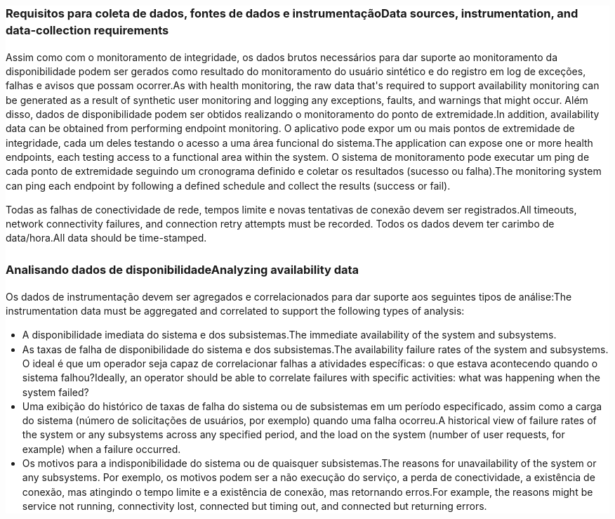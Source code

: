 ### <a name="data-sources-instrumentation-and-data-collection-requirements"></a><span data-ttu-id="77f9b-188">Requisitos para coleta de dados, fontes de dados e instrumentação</span><span class="sxs-lookup"><span data-stu-id="77f9b-188">Data sources, instrumentation, and data-collection requirements</span></span>
<span data-ttu-id="77f9b-189">Assim como com o monitoramento de integridade, os dados brutos necessários para dar suporte ao monitoramento da disponibilidade podem ser gerados como resultado do monitoramento do usuário sintético e do registro em log de exceções, falhas e avisos que possam ocorrer.</span><span class="sxs-lookup"><span data-stu-id="77f9b-189">As with health monitoring, the raw data that's required to support availability monitoring can be generated as a result of synthetic user monitoring and logging any exceptions, faults, and warnings that might occur.</span></span> <span data-ttu-id="77f9b-190">Além disso, dados de disponibilidade podem ser obtidos realizando o monitoramento do ponto de extremidade.</span><span class="sxs-lookup"><span data-stu-id="77f9b-190">In addition, availability data can be obtained from performing endpoint monitoring.</span></span> <span data-ttu-id="77f9b-191">O aplicativo pode expor um ou mais pontos de extremidade de integridade, cada um deles testando o acesso a uma área funcional do sistema.</span><span class="sxs-lookup"><span data-stu-id="77f9b-191">The application can expose one or more health endpoints, each testing access to a functional area within the system.</span></span> <span data-ttu-id="77f9b-192">O sistema de monitoramento pode executar um ping de cada ponto de extremidade seguindo um cronograma definido e coletar os resultados (sucesso ou falha).</span><span class="sxs-lookup"><span data-stu-id="77f9b-192">The monitoring system can ping each endpoint by following a defined schedule and collect the results (success or fail).</span></span>

<span data-ttu-id="77f9b-193">Todas as falhas de conectividade de rede, tempos limite e novas tentativas de conexão devem ser registrados.</span><span class="sxs-lookup"><span data-stu-id="77f9b-193">All timeouts, network connectivity failures, and connection retry attempts must be recorded.</span></span> <span data-ttu-id="77f9b-194">Todos os dados devem ter carimbo de data/hora.</span><span class="sxs-lookup"><span data-stu-id="77f9b-194">All data should be time-stamped.</span></span>

<a name="analyzing-availability-data"></a>

### <a name="analyzing-availability-data"></a><span data-ttu-id="77f9b-195">Analisando dados de disponibilidade</span><span class="sxs-lookup"><span data-stu-id="77f9b-195">Analyzing availability data</span></span>
<span data-ttu-id="77f9b-196">Os dados de instrumentação devem ser agregados e correlacionados para dar suporte aos seguintes tipos de análise:</span><span class="sxs-lookup"><span data-stu-id="77f9b-196">The instrumentation data must be aggregated and correlated to support the following types of analysis:</span></span>

* <span data-ttu-id="77f9b-197">A disponibilidade imediata do sistema e dos subsistemas.</span><span class="sxs-lookup"><span data-stu-id="77f9b-197">The immediate availability of the system and subsystems.</span></span>
* <span data-ttu-id="77f9b-198">As taxas de falha de disponibilidade do sistema e dos subsistemas.</span><span class="sxs-lookup"><span data-stu-id="77f9b-198">The availability failure rates of the system and subsystems.</span></span> <span data-ttu-id="77f9b-199">O ideal é que um operador seja capaz de correlacionar falhas a atividades específicas: o que estava acontecendo quando o sistema falhou?</span><span class="sxs-lookup"><span data-stu-id="77f9b-199">Ideally, an operator should be able to correlate failures with specific activities: what was happening when the system failed?</span></span>
* <span data-ttu-id="77f9b-200">Uma exibição do histórico de taxas de falha do sistema ou de subsistemas em um período especificado, assim como a carga do sistema (número de solicitações de usuários, por exemplo) quando uma falha ocorreu.</span><span class="sxs-lookup"><span data-stu-id="77f9b-200">A historical view of failure rates of the system or any subsystems across any specified period, and the load on the system (number of user requests, for example) when a failure occurred.</span></span>
* <span data-ttu-id="77f9b-201">Os motivos para a indisponibilidade do sistema ou de quaisquer subsistemas.</span><span class="sxs-lookup"><span data-stu-id="77f9b-201">The reasons for unavailability of the system or any subsystems.</span></span> <span data-ttu-id="77f9b-202">Por exemplo, os motivos podem ser a não execução do serviço, a perda de conectividade, a existência de conexão, mas atingindo o tempo limite e a existência de conexão, mas retornando erros.</span><span class="sxs-lookup"><span data-stu-id="77f9b-202">For example, the reasons might be service not running, connectivity lost, connected but timing out, and connected but returning errors.</span></span>